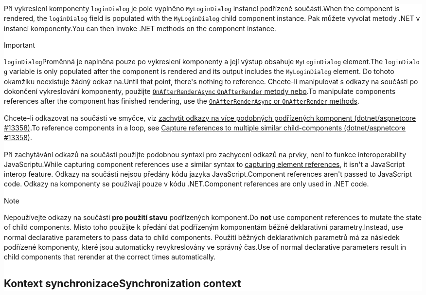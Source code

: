 <span data-ttu-id="7b347-251">Při vykreslení komponenty `loginDialog` je pole vyplněno `MyLoginDialog` instancí podřízené součásti.</span><span class="sxs-lookup"><span data-stu-id="7b347-251">When the component is rendered, the `loginDialog` field is populated with the `MyLoginDialog` child component instance.</span></span> <span data-ttu-id="7b347-252">Pak můžete vyvolat metody .NET v instanci komponenty.</span><span class="sxs-lookup"><span data-stu-id="7b347-252">You can then invoke .NET methods on the component instance.</span></span>

> [!IMPORTANT]
> <span data-ttu-id="7b347-253">`loginDialog`Proměnná je naplněna pouze po vykreslení komponenty a její výstup obsahuje `MyLoginDialog` element.</span><span class="sxs-lookup"><span data-stu-id="7b347-253">The `loginDialog` variable is only populated after the component is rendered and its output includes the `MyLoginDialog` element.</span></span> <span data-ttu-id="7b347-254">Do tohoto okamžiku neexistuje žádný odkaz na.</span><span class="sxs-lookup"><span data-stu-id="7b347-254">Until that point, there's nothing to reference.</span></span> <span data-ttu-id="7b347-255">Chcete-li manipulovat s odkazy na součásti po dokončení vykreslování komponenty, použijte [ `OnAfterRenderAsync` `OnAfterRender` metody nebo](xref:blazor/components/lifecycle#after-component-render).</span><span class="sxs-lookup"><span data-stu-id="7b347-255">To manipulate components references after the component has finished rendering, use the [`OnAfterRenderAsync` or `OnAfterRender` methods](xref:blazor/components/lifecycle#after-component-render).</span></span>

<span data-ttu-id="7b347-256">Chcete-li odkazovat na součásti ve smyčce, viz [zachytit odkazy na více podobných podřízených komponent (dotnet/aspnetcore #13358)](https://github.com/dotnet/aspnetcore/issues/13358).</span><span class="sxs-lookup"><span data-stu-id="7b347-256">To reference components in a loop, see [Capture references to multiple similar child-components (dotnet/aspnetcore #13358)](https://github.com/dotnet/aspnetcore/issues/13358).</span></span>

<span data-ttu-id="7b347-257">Při zachytávání odkazů na součásti použijte podobnou syntaxi pro [zachycení odkazů na prvky](xref:blazor/call-javascript-from-dotnet#capture-references-to-elements), není to funkce interoperability JavaScriptu.</span><span class="sxs-lookup"><span data-stu-id="7b347-257">While capturing component references use a similar syntax to [capturing element references](xref:blazor/call-javascript-from-dotnet#capture-references-to-elements), it isn't a JavaScript interop feature.</span></span> <span data-ttu-id="7b347-258">Odkazy na součásti nejsou předány kódu jazyka JavaScript.</span><span class="sxs-lookup"><span data-stu-id="7b347-258">Component references aren't passed to JavaScript code.</span></span> <span data-ttu-id="7b347-259">Odkazy na komponenty se používají pouze v kódu .NET.</span><span class="sxs-lookup"><span data-stu-id="7b347-259">Component references are only used in .NET code.</span></span>

> [!NOTE]
> <span data-ttu-id="7b347-260">Nepoužívejte odkazy na součásti **pro použití stavu** podřízených komponent.</span><span class="sxs-lookup"><span data-stu-id="7b347-260">Do **not** use component references to mutate the state of child components.</span></span> <span data-ttu-id="7b347-261">Místo toho použijte k předání dat podřízeným komponentám běžné deklarativní parametry.</span><span class="sxs-lookup"><span data-stu-id="7b347-261">Instead, use normal declarative parameters to pass data to child components.</span></span> <span data-ttu-id="7b347-262">Použití běžných deklarativních parametrů má za následek podřízené komponenty, které jsou automaticky revykreslovány ve správný čas.</span><span class="sxs-lookup"><span data-stu-id="7b347-262">Use of normal declarative parameters result in child components that rerender at the correct times automatically.</span></span>

## <a name="synchronization-context"></a><span data-ttu-id="7b347-263">Kontext synchronizace</span><span class="sxs-lookup"><span data-stu-id="7b347-263">Synchronization context</span></span>


[1]: <xref:mvc/views/razor#code>
[2]: <xref:mvc/views/razor#using>
[3]: <xref:mvc/views/razor#attributes>
[4]: <xref:mvc/views/razor#ref>
[5]: <xref:mvc/views/razor#key>
[6]: <xref:mvc/views/razor#inherits>
[7]: <xref:mvc/views/razor#attribute>
[8]: <xref:mvc/views/razor#namespace>
[9]: <xref:mvc/views/razor#page>
[10]: <xref:mvc/views/razor#bind>